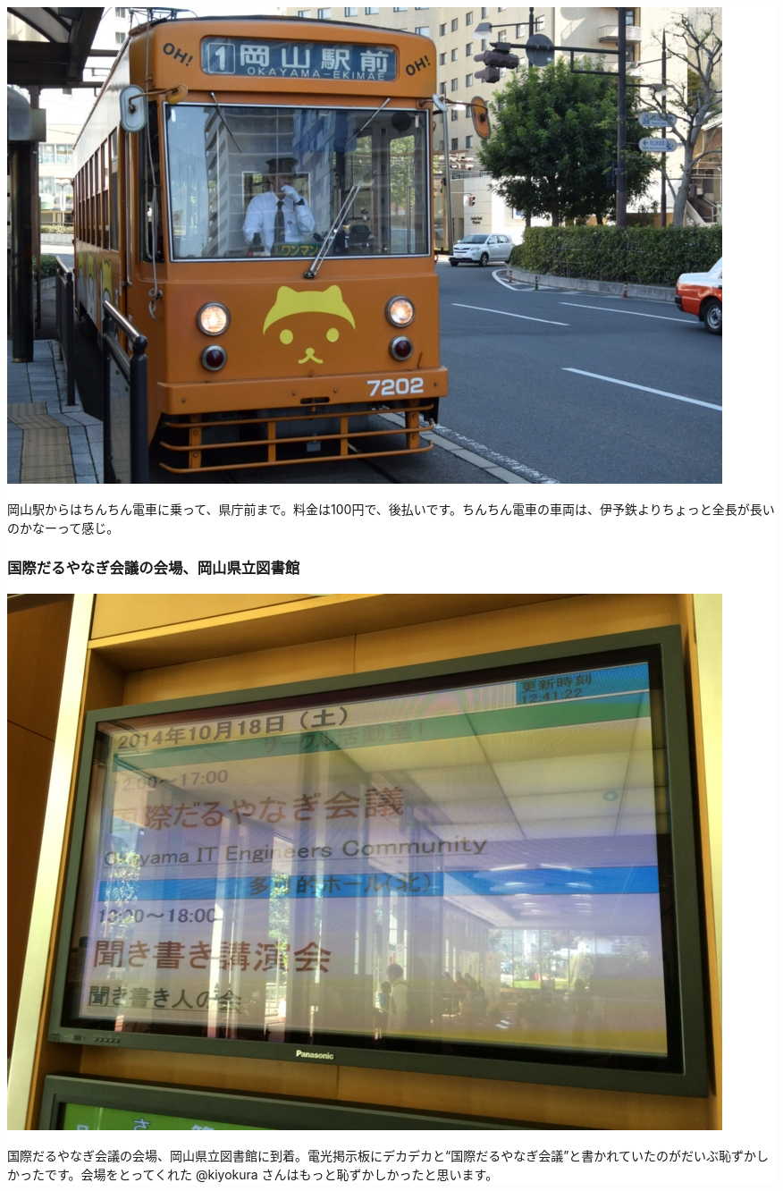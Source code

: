 <span itemscope itemtype="http://schema.org/Photograph"><img src="20141019124356.jpg" alt="f:id:daruyanagi:20141019124356j:plain" title="f:id:daruyanagi:20141019124356j:plain" class="hatena-fotolife" itemprop="image"></span></p><p>岡山駅からはちんちん電車に乗って、県庁前まで。料金は100円で、後払いです。ちんちん電車の車両は、伊予鉄よりちょっと全長が長いのかなーって感じ。</p>

</div>
<div class="section">
<h3>国際だるやなぎ会議の会場、岡山県立図書館</h3>
<p><span itemscope itemtype="http://schema.org/Photograph"><img src="20141018124241.jpg" alt="f:id:daruyanagi:20141018124241j:plain" title="f:id:daruyanagi:20141018124241j:plain" class="hatena-fotolife" itemprop="image"></span></p><p>国際だるやなぎ会議の会場、岡山県立図書館に到着。電光掲示板にデカデカと“国際だるやなぎ会議”と書かれていたのがだいぶ恥ずかしかったです。会場をとってくれた @kiyokura さんはもっと恥ずかしかったと思います。</p>
